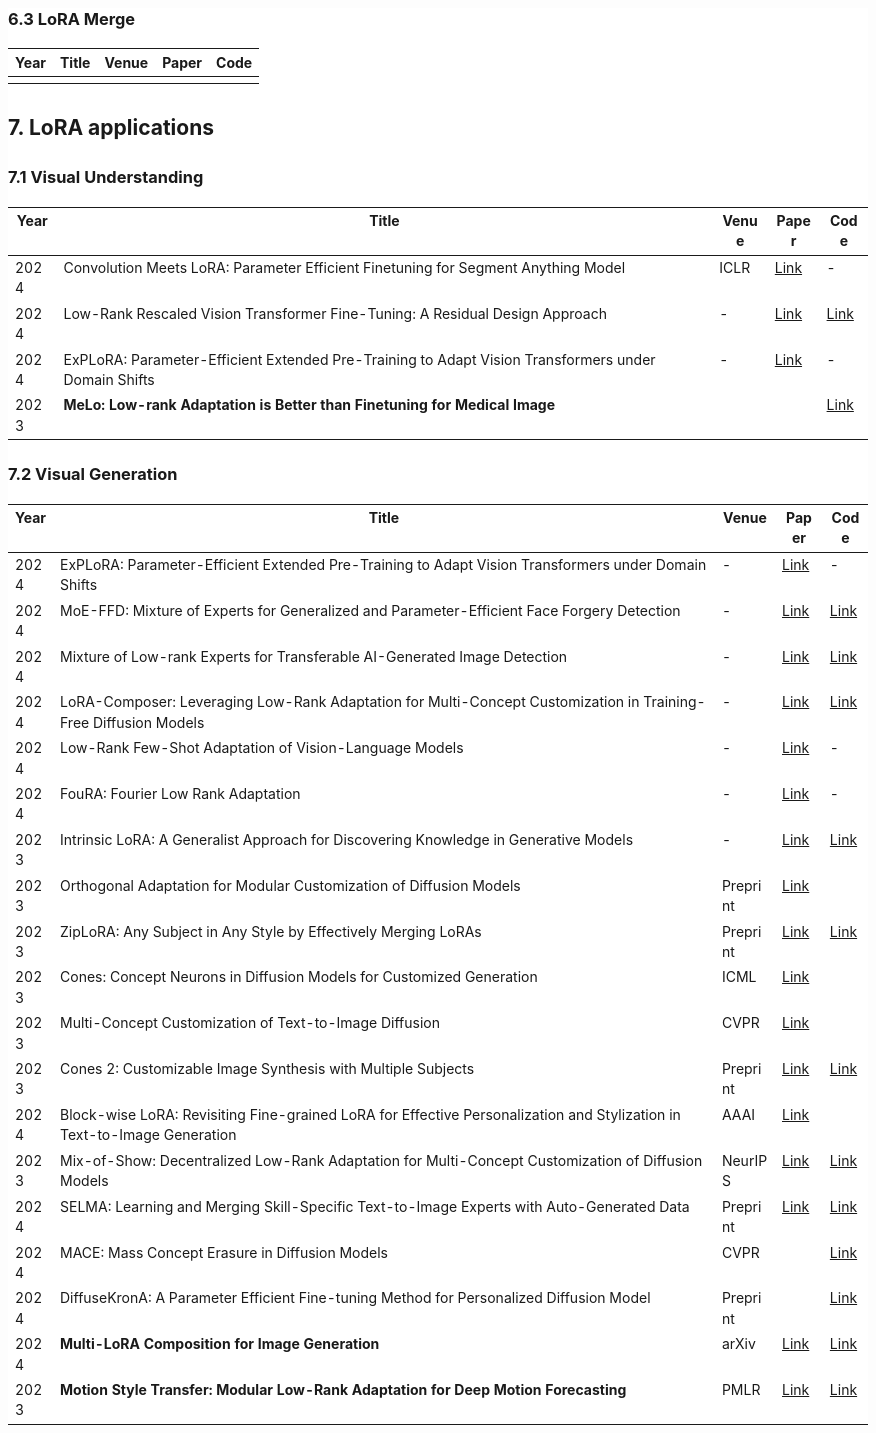 
### 6.3 LoRA Merge

| Year | Title | Venue | Paper | Code |
|------|-------|-------|-------|------|
|      |       |       |       |      |

## 7. LoRA applications

### 7.1 Visual Understanding

| Year | Title | Venue | Paper | Code |
|------|-------|-------|-------|------|
| 2024 | Convolution Meets LoRA: Parameter Efficient Finetuning for Segment Anything Model | ICLR             | [Link](https://arxiv.org/abs/2401.17868) | -                                                            |
| 2024 | Low-Rank Rescaled Vision Transformer Fine-Tuning: A Residual Design Approach | -                | [Link](https://arxiv.org/abs/2403.19067) | [Link](https://github.com/zstarN70/RLRR.git)                 |
| 2024 | ExPLoRA: Parameter-Efficient Extended Pre-Training to Adapt Vision Transformers under Domain Shifts | -                | [Link](https://arxiv.org/abs/2406.10973) | -                                                            |
|    2023  |  **MeLo: Low-rank Adaptation is Better than Finetuning for Medical Image**     |       |       |  [Link](https://github.com/JamesQFreeman/LoRA-ViT)     |



### 7.2 Visual Generation
| Year | Title | Venue | Paper | Code |
|------|-------|-------|-------|------|
| 2024 | ExPLoRA: Parameter-Efficient Extended Pre-Training to Adapt Vision Transformers under Domain Shifts | -     | [Link](https://arxiv.org/abs/2406.10973) | -                                                            |
| 2024 | MoE-FFD: Mixture of Experts for Generalized and Parameter-Efficient Face Forgery Detection | -                | [Link](https://arxiv.org/abs/2404.08452) | [Link](https://github.com/LoveSiameseCat/MoE-FFD)            |
| 2024 | Mixture of Low-rank Experts for Transferable AI-Generated Image Detection | -                | [Link](https://arxiv.org/abs/2404.04883) | [Link](https://github.com/zhliuworks/CLIPMoLE)               |
| 2024 | LoRA-Composer: Leveraging Low-Rank Adaptation for Multi-Concept Customization in Training-Free Diffusion Models | -                | [Link](https://arxiv.org/abs/2403.11627) | [Link](https://github.com/Young98CN/LoRA_Composer)           |
| 2024 | Low-Rank Few-Shot Adaptation of Vision-Language Models       | -     | [Link](https://arxiv.org/abs/2405.18541) | -                                                            |
| 2024 | FouRA: Fourier Low Rank Adaptation                           | -     | [Link](https://arxiv.org/abs/2406.08798) | -                                                            |
| 2023 | Intrinsic LoRA: A Generalist Approach for Discovering Knowledge in Generative Models | -                | [Link](https://arxiv.org/abs/2311.17137) | [Link](https://intrinsic-lora.github.io/)                    |
| 2023 | Orthogonal Adaptation for Modular Customization of Diffusion Models | Preprint | [Link](https://arxiv.org/abs/2312.02432)     |                                                    |
| 2023 | ZipLoRA: Any Subject in Any Style by Effectively Merging LoRAs | Preprint | [Link](https://arxiv.org/abs/2311.13600)     | [Link](https://github.com/mkshing/ziplora-pytorch) |
| 2023 | Cones: Concept Neurons in Diffusion Models for Customized Generation | ICML     | [Link](https://arxiv.org/abs/2303.05125)     |                                                    
| 2023 | Multi-Concept Customization of Text-to-Image Diffusion       | CVPR     | [Link](https://arxiv.org/abs/2212.04488)     |                                                    
| 2023 | Cones 2: Customizable Image Synthesis with Multiple Subjects | Preprint | [Link](https://arxiv.org/abs/2305.19327)     | [Link](https://github.com/ali-vilab/Cones-V2)      |
| 2024 | Block-wise LoRA: Revisiting Fine-grained LoRA for Effective Personalization and Stylization in Text-to-Image Generation | AAAI     | [Link](https://arxiv.org/abs/2403.07500)     |                                                    |
| 2023 | Mix-of-Show: Decentralized Low-Rank Adaptation for Multi-Concept Customization of Diffusion Models | NeurIPS  | [Link](https://arxiv.org/abs/2305.18292)     | [Link](https://github.com/TencentARC/Mix-of-Show)  |
| 2024 | SELMA: Learning and Merging Skill-Specific Text-to-Image Experts with Auto-Generated Data | Preprint | [Link](https://arxiv.org/abs/2403.06952)     | [Link](https://github.com/jialuli-luka/SELMA)      |
| 2024 | MACE: Mass Concept Erasure in Diffusion Models               | CVPR     |                                              | [Link](https://github.com/Shilin-LU/MACE)          |
| 2024 | DiffuseKronA: A Parameter Efficient Fine-tuning Method for Personalized Diffusion Model | Preprint |                                              | [Link](https://diffusekrona.github.io/)            |
| 2024 | **Multi-LoRA Composition for Image Generation** |    arXiv   | [Link](https://arxiv.org/pdf/2402.16843) |  [Link](https://github.com/maszhongming/Multi-LoRA-Composition) |
| 2023 | **Motion Style Transfer: Modular Low-Rank Adaptation for Deep Motion Forecasting** |    PMLR   | [Link](https://proceedings.mlr.press/v205/kothari23a/kothari23a.pdf) |  [Link](https://github.com/vita-epfl/motion-style-transfer) |
